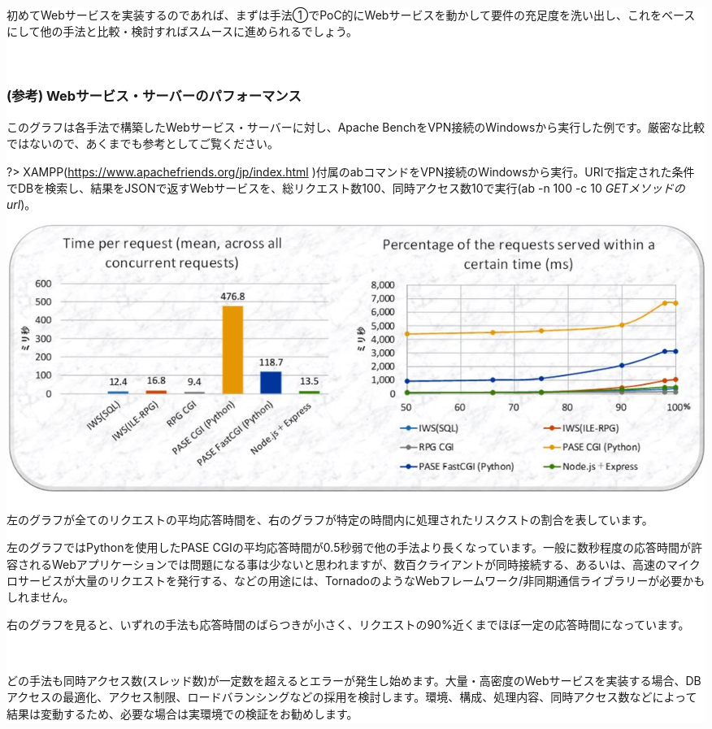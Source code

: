 
初めてWebサービスを実装するのであれば、まずは手法➀でPoC的にWebサービスを動かして要件の充足度を洗い出し、これをベースにして他の手法と比較・検討すればスムースに進められるでしょう。

<br>

### (参考) Webサービス・サーバーのパフォーマンス

このグラフは各手法で構築したWebサービス・サーバーに対し、Apache BenchをVPN接続のWindowsから実行した例です。厳密な比較ではないので、あくまでも参考としてご覧ください。

?> XAMPP(https://www.apachefriends.org/jp/index.html )付属のabコマンドをVPN接続のWindowsから実行。URIで指定された条件でDBを検索し、結果をJSONで返すWebサービスを、総リクエスト数100、同時アクセス数10で実行(ab -n 100 -c 10 <i>GETメソッドのurl</i>)。

![参考_Webサービス・サーバーのパフォーマンス.jpg](/files/参考_Webサービス・サーバーのパフォーマンス.jpg)

左のグラフが全てのリクエストの平均応答時間を、右のグラフが特定の時間内に処理されたリスクストの割合を表しています。

左のグラフではPythonを使用したPASE CGIの平均応答時間が0.5秒弱で他の手法より長くなっています。一般に数秒程度の応答時間が許容されるWebアプリケーションでは問題になる事は少ないと思われますが、数百クライアントが同時接続する、あるいは、高速のマイクロサービスが大量のリクエストを発行する、などの用途には、TornadoのようなWebフレームワーク/非同期通信ライブラリーが必要かもしれません。

右のグラフを見ると、いずれの手法も応答時間のばらつきが小さく、リクエストの90%近くまでほぼ一定の応答時間になっています。

<br>

どの手法も同時アクセス数(スレッド数)が一定数を超えるとエラーが発生し始めます。大量・高密度のWebサービスを実装する場合、DBアクセスの最適化、アクセス制限、ロードバランシングなどの採用を検討します。環境、構成、処理内容、同時アクセス数などによって結果は変動するため、必要な場合は実環境での検証をお勧めします。
